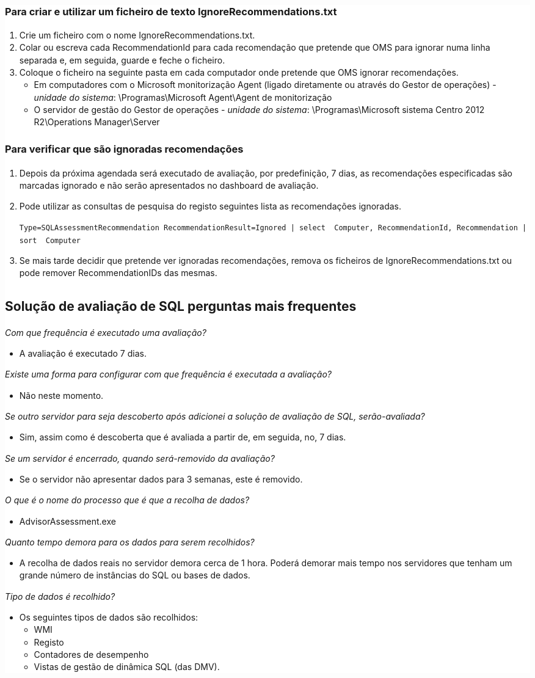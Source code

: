 
### <a name="to-create-and-use-an-ignorerecommendationstxt-text-file"></a>Para criar e utilizar um ficheiro de texto IgnoreRecommendations.txt

1.  Crie um ficheiro com o nome IgnoreRecommendations.txt.
2.  Colar ou escreva cada RecommendationId para cada recomendação que pretende que OMS para ignorar numa linha separada e, em seguida, guarde e feche o ficheiro.
3.  Coloque o ficheiro na seguinte pasta em cada computador onde pretende que OMS ignorar recomendações.
    - Em computadores com o Microsoft monitorização Agent (ligado diretamente ou através do Gestor de operações) - *unidade do sistema*: \Programas\Microsoft Agent\Agent de monitorização
    - O servidor de gestão do Gestor de operações - *unidade do sistema*: \Programas\Microsoft sistema Centro 2012 R2\Operations Manager\Server

### <a name="to-verify-that-recommendations-are-ignored"></a>Para verificar que são ignoradas recomendações

1.  Depois da próxima agendada será executado de avaliação, por predefinição, 7 dias, as recomendações especificadas são marcadas ignorado e não serão apresentados no dashboard de avaliação.
2.  Pode utilizar as consultas de pesquisa do registo seguintes lista as recomendações ignoradas.

    ```
    Type=SQLAssessmentRecommendation RecommendationResult=Ignored | select  Computer, RecommendationId, Recommendation | sort  Computer
    ```
3.  Se mais tarde decidir que pretende ver ignoradas recomendações, remova os ficheiros de IgnoreRecommendations.txt ou pode remover RecommendationIDs das mesmas.

## <a name="sql-assessment-solution-faq"></a>Solução de avaliação de SQL perguntas mais frequentes

*Com que frequência é executado uma avaliação?*
- A avaliação é executado 7 dias.

*Existe uma forma para configurar com que frequência é executada a avaliação?*
- Não neste momento.

*Se outro servidor para seja descoberto após adicionei a solução de avaliação de SQL, serão-avaliada?*
- Sim, assim como é descoberta que é avaliada a partir de, em seguida, no, 7 dias.

*Se um servidor é encerrado, quando será-removido da avaliação?*
- Se o servidor não apresentar dados para 3 semanas, este é removido.

*O que é o nome do processo que é que a recolha de dados?*
- AdvisorAssessment.exe

*Quanto tempo demora para os dados para serem recolhidos?*
- A recolha de dados reais no servidor demora cerca de 1 hora. Poderá demorar mais tempo nos servidores que tenham um grande número de instâncias do SQL ou bases de dados.

*Tipo de dados é recolhido?*
- Os seguintes tipos de dados são recolhidos:
    - WMI
    - Registo
    - Contadores de desempenho
    - Vistas de gestão de dinâmica SQL (das DMV).
